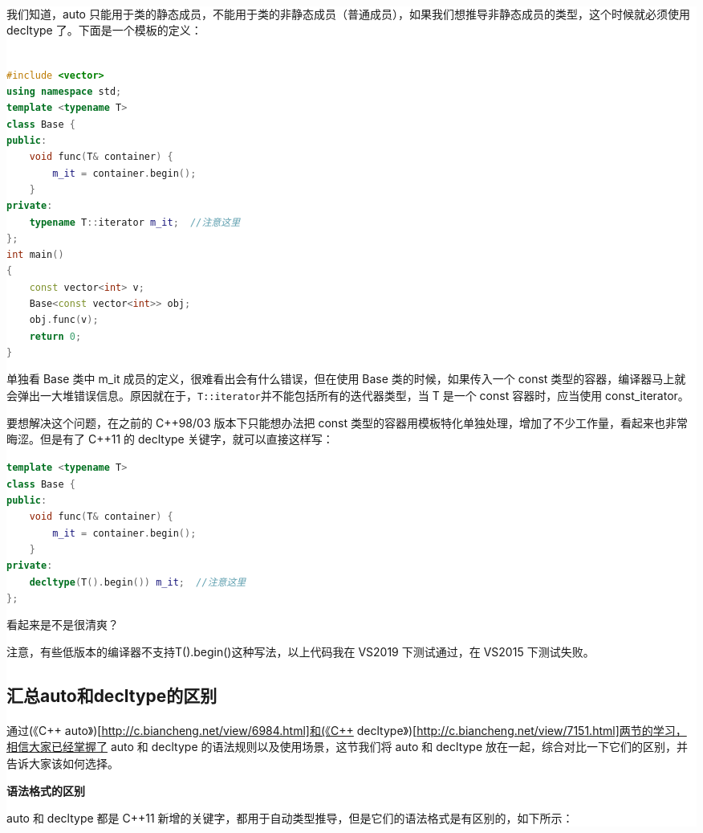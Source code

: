 我们知道，auto 只能用于类的静态成员，不能用于类的非静态成员（普通成员），如果我们想推导非静态成员的类型，这个时候就必须使用 decltype 了。下面是一个模板的定义：
```c++

#include <vector>
using namespace std;
template <typename T>
class Base {
public:
    void func(T& container) {
        m_it = container.begin();
    }
private:
    typename T::iterator m_it;  //注意这里
};
int main()
{
    const vector<int> v;
    Base<const vector<int>> obj;
    obj.func(v);
    return 0;
}
```

单独看 Base 类中 m_it 成员的定义，很难看出会有什么错误，但在使用 Base 类的时候，如果传入一个 const 类型的容器，编译器马上就会弹出一大堆错误信息。原因就在于，`T::iterator`并不能包括所有的迭代器类型，当 T 是一个 const 容器时，应当使用 const_iterator。

要想解决这个问题，在之前的 C++98/03 版本下只能想办法把 const 类型的容器用模板特化单独处理，增加了不少工作量，看起来也非常晦涩。但是有了 C++11 的 decltype 关键字，就可以直接这样写：

```c++
template <typename T>
class Base {
public:
    void func(T& container) {
        m_it = container.begin();
    }
private:
    decltype(T().begin()) m_it;  //注意这里
};
```

看起来是不是很清爽？

注意，有些低版本的编译器不支持T().begin()这种写法，以上代码我在 VS2019 下测试通过，在 VS2015 下测试失败。

## 汇总auto和decltype的区别

通过(《C++ auto》)[http://c.biancheng.net/view/6984.html]和(《C++ decltype》)[http://c.biancheng.net/view/7151.html]两节的学习，相信大家已经掌握了 auto 和 decltype 的语法规则以及使用场景，这节我们将 auto 和 decltype 放在一起，综合对比一下它们的区别，并告诉大家该如何选择。

**语法格式的区别**

auto 和 decltype 都是 C++11 新增的关键字，都用于自动类型推导，但是它们的语法格式是有区别的，如下所示：
